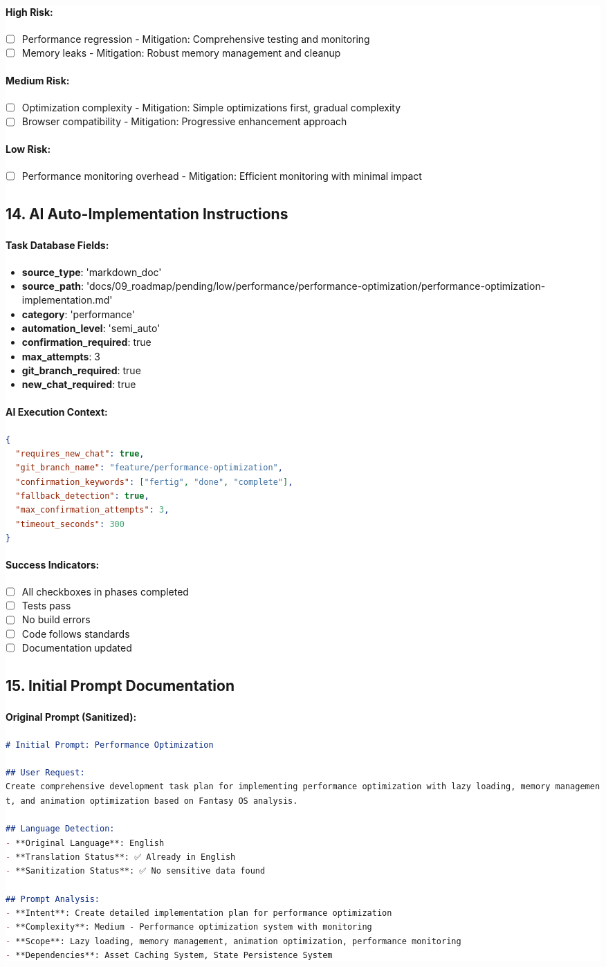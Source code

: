 #### High Risk:
- [ ] Performance regression - Mitigation: Comprehensive testing and monitoring
- [ ] Memory leaks - Mitigation: Robust memory management and cleanup

#### Medium Risk:
- [ ] Optimization complexity - Mitigation: Simple optimizations first, gradual complexity
- [ ] Browser compatibility - Mitigation: Progressive enhancement approach

#### Low Risk:
- [ ] Performance monitoring overhead - Mitigation: Efficient monitoring with minimal impact

## 14. AI Auto-Implementation Instructions

#### Task Database Fields:
- **source_type**: 'markdown_doc'
- **source_path**: 'docs/09_roadmap/pending/low/performance/performance-optimization/performance-optimization-implementation.md'
- **category**: 'performance'
- **automation_level**: 'semi_auto'
- **confirmation_required**: true
- **max_attempts**: 3
- **git_branch_required**: true
- **new_chat_required**: true

#### AI Execution Context:
```json
{
  "requires_new_chat": true,
  "git_branch_name": "feature/performance-optimization",
  "confirmation_keywords": ["fertig", "done", "complete"],
  "fallback_detection": true,
  "max_confirmation_attempts": 3,
  "timeout_seconds": 300
}
```

#### Success Indicators:
- [ ] All checkboxes in phases completed
- [ ] Tests pass
- [ ] No build errors
- [ ] Code follows standards
- [ ] Documentation updated

## 15. Initial Prompt Documentation

#### Original Prompt (Sanitized):
```markdown
# Initial Prompt: Performance Optimization

## User Request:
Create comprehensive development task plan for implementing performance optimization with lazy loading, memory management, and animation optimization based on Fantasy OS analysis.

## Language Detection:
- **Original Language**: English
- **Translation Status**: ✅ Already in English
- **Sanitization Status**: ✅ No sensitive data found

## Prompt Analysis:
- **Intent**: Create detailed implementation plan for performance optimization
- **Complexity**: Medium - Performance optimization system with monitoring
- **Scope**: Lazy loading, memory management, animation optimization, performance monitoring
- **Dependencies**: Asset Caching System, State Persistence System
```